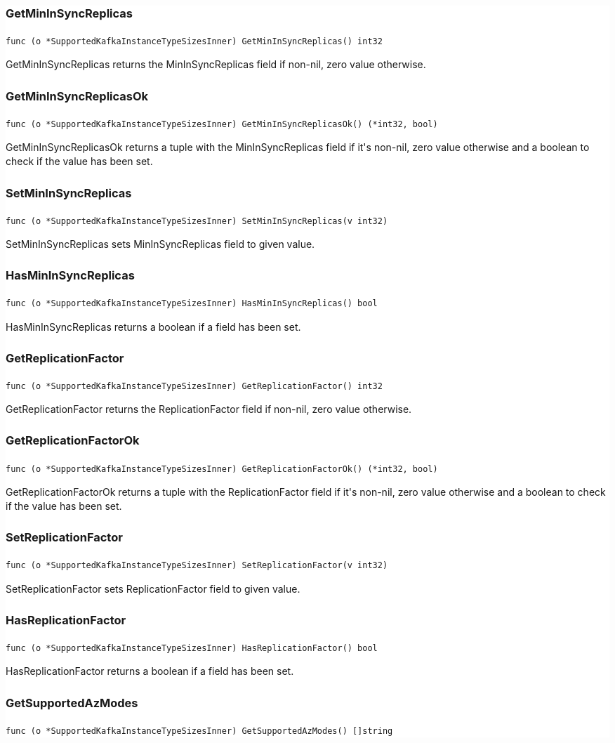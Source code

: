 ### GetMinInSyncReplicas

`func (o *SupportedKafkaInstanceTypeSizesInner) GetMinInSyncReplicas() int32`

GetMinInSyncReplicas returns the MinInSyncReplicas field if non-nil, zero value otherwise.

### GetMinInSyncReplicasOk

`func (o *SupportedKafkaInstanceTypeSizesInner) GetMinInSyncReplicasOk() (*int32, bool)`

GetMinInSyncReplicasOk returns a tuple with the MinInSyncReplicas field if it's non-nil, zero value otherwise
and a boolean to check if the value has been set.

### SetMinInSyncReplicas

`func (o *SupportedKafkaInstanceTypeSizesInner) SetMinInSyncReplicas(v int32)`

SetMinInSyncReplicas sets MinInSyncReplicas field to given value.

### HasMinInSyncReplicas

`func (o *SupportedKafkaInstanceTypeSizesInner) HasMinInSyncReplicas() bool`

HasMinInSyncReplicas returns a boolean if a field has been set.

### GetReplicationFactor

`func (o *SupportedKafkaInstanceTypeSizesInner) GetReplicationFactor() int32`

GetReplicationFactor returns the ReplicationFactor field if non-nil, zero value otherwise.

### GetReplicationFactorOk

`func (o *SupportedKafkaInstanceTypeSizesInner) GetReplicationFactorOk() (*int32, bool)`

GetReplicationFactorOk returns a tuple with the ReplicationFactor field if it's non-nil, zero value otherwise
and a boolean to check if the value has been set.

### SetReplicationFactor

`func (o *SupportedKafkaInstanceTypeSizesInner) SetReplicationFactor(v int32)`

SetReplicationFactor sets ReplicationFactor field to given value.

### HasReplicationFactor

`func (o *SupportedKafkaInstanceTypeSizesInner) HasReplicationFactor() bool`

HasReplicationFactor returns a boolean if a field has been set.

### GetSupportedAzModes

`func (o *SupportedKafkaInstanceTypeSizesInner) GetSupportedAzModes() []string`
